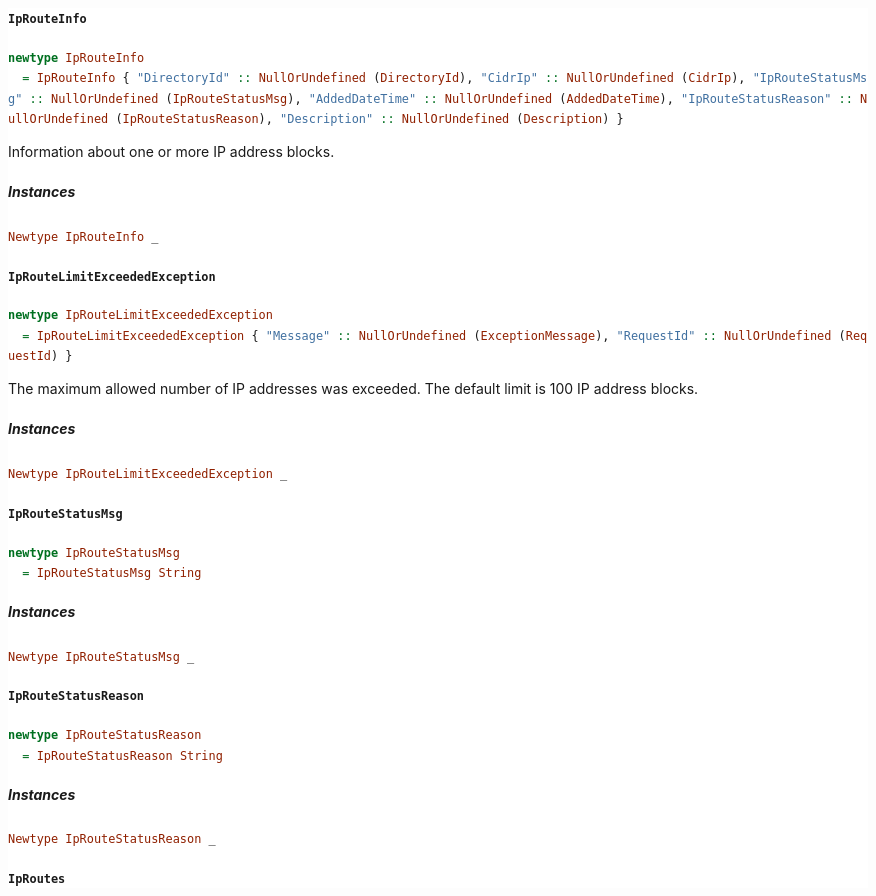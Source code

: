 #### `IpRouteInfo`

``` purescript
newtype IpRouteInfo
  = IpRouteInfo { "DirectoryId" :: NullOrUndefined (DirectoryId), "CidrIp" :: NullOrUndefined (CidrIp), "IpRouteStatusMsg" :: NullOrUndefined (IpRouteStatusMsg), "AddedDateTime" :: NullOrUndefined (AddedDateTime), "IpRouteStatusReason" :: NullOrUndefined (IpRouteStatusReason), "Description" :: NullOrUndefined (Description) }
```

<p>Information about one or more IP address blocks.</p>

##### Instances
``` purescript
Newtype IpRouteInfo _
```

#### `IpRouteLimitExceededException`

``` purescript
newtype IpRouteLimitExceededException
  = IpRouteLimitExceededException { "Message" :: NullOrUndefined (ExceptionMessage), "RequestId" :: NullOrUndefined (RequestId) }
```

<p>The maximum allowed number of IP addresses was exceeded. The default limit is 100 IP address blocks.</p>

##### Instances
``` purescript
Newtype IpRouteLimitExceededException _
```

#### `IpRouteStatusMsg`

``` purescript
newtype IpRouteStatusMsg
  = IpRouteStatusMsg String
```

##### Instances
``` purescript
Newtype IpRouteStatusMsg _
```

#### `IpRouteStatusReason`

``` purescript
newtype IpRouteStatusReason
  = IpRouteStatusReason String
```

##### Instances
``` purescript
Newtype IpRouteStatusReason _
```

#### `IpRoutes`
